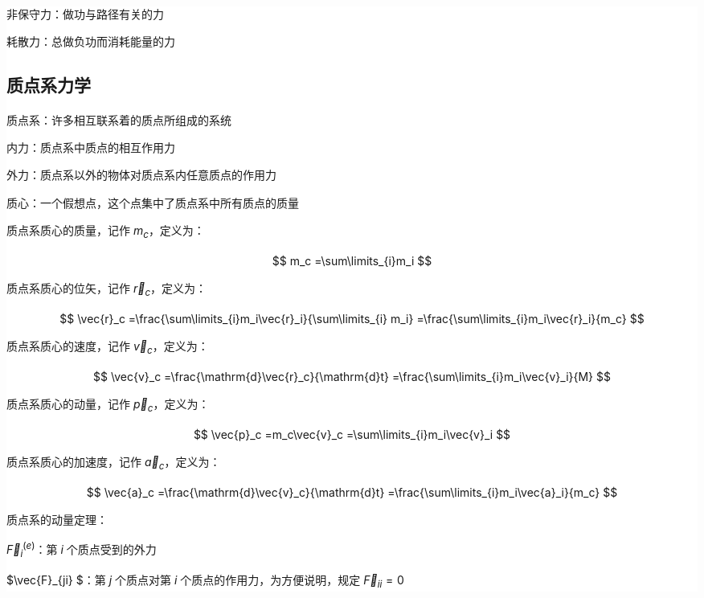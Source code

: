 非保守力：做功与路径有关的力

耗散力：总做负功而消耗能量的力

## 质点系力学

质点系：许多相互联系着的质点所组成的系统

内力：质点系中质点的相互作用力

外力：质点系以外的物体对质点系内任意质点的作用力

质心：一个假想点，这个点集中了质点系中所有质点的质量

质点系质心的质量，记作 $m_c$，定义为：

$$
m_c
=\sum\limits_{i}m_i
$$

质点系质心的位矢，记作 $\vec{r}_c$，定义为：

$$
\vec{r}_c
=\frac{\sum\limits_{i}m_i\vec{r}_i}{\sum\limits_{i} m_i}
=\frac{\sum\limits_{i}m_i\vec{r}_i}{m_c}
$$

质点系质心的速度，记作 $\vec{v}_c$，定义为：

$$
\vec{v}_c
=\frac{\mathrm{d}\vec{r}_c}{\mathrm{d}t}
=\frac{\sum\limits_{i}m_i\vec{v}_i}{M}
$$

质点系质心的动量，记作 $\vec{p}_c$，定义为：

$$
\vec{p}_c
=m_c\vec{v}_c
=\sum\limits_{i}m_i\vec{v}_i
$$

质点系质心的加速度，记作 $\vec{a}_c$，定义为：

$$
\vec{a}_c
=\frac{\mathrm{d}\vec{v}_c}{\mathrm{d}t}
=\frac{\sum\limits_{i}m_i\vec{a}_i}{m_c}
$$

质点系的动量定理：

$\vec{F}_i^{(e)}$：第 $i$ 个质点受到的外力

$\vec{F}_{ji} $：第 $j$ 个质点对第 $i$ 个质点的作用力，为方便说明，规定 $\vec{F}_{ii}=0$
